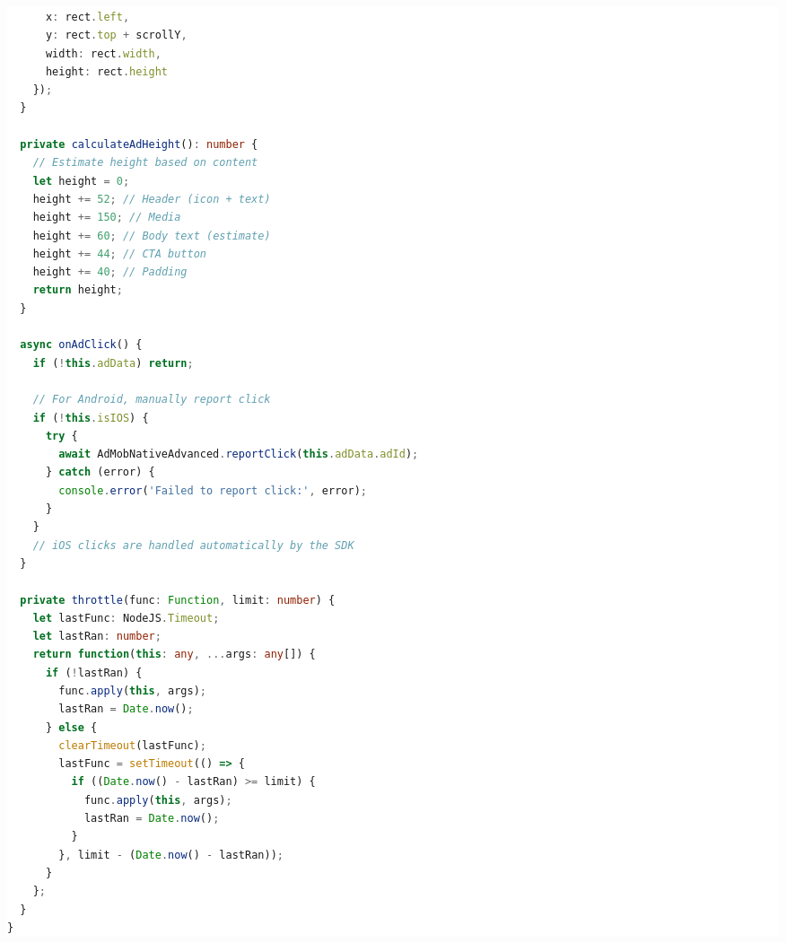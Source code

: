 ```typescript
      x: rect.left,
      y: rect.top + scrollY,
      width: rect.width,
      height: rect.height
    });
  }

  private calculateAdHeight(): number {
    // Estimate height based on content
    let height = 0;
    height += 52; // Header (icon + text)
    height += 150; // Media
    height += 60; // Body text (estimate)
    height += 44; // CTA button
    height += 40; // Padding
    return height;
  }

  async onAdClick() {
    if (!this.adData) return;
    
    // For Android, manually report click
    if (!this.isIOS) {
      try {
        await AdMobNativeAdvanced.reportClick(this.adData.adId);
      } catch (error) {
        console.error('Failed to report click:', error);
      }
    }
    // iOS clicks are handled automatically by the SDK
  }

  private throttle(func: Function, limit: number) {
    let lastFunc: NodeJS.Timeout;
    let lastRan: number;
    return function(this: any, ...args: any[]) {
      if (!lastRan) {
        func.apply(this, args);
        lastRan = Date.now();
      } else {
        clearTimeout(lastFunc);
        lastFunc = setTimeout(() => {
          if ((Date.now() - lastRan) >= limit) {
            func.apply(this, args);
            lastRan = Date.now();
          }
        }, limit - (Date.now() - lastRan));
      }
    };
  }
}
```
